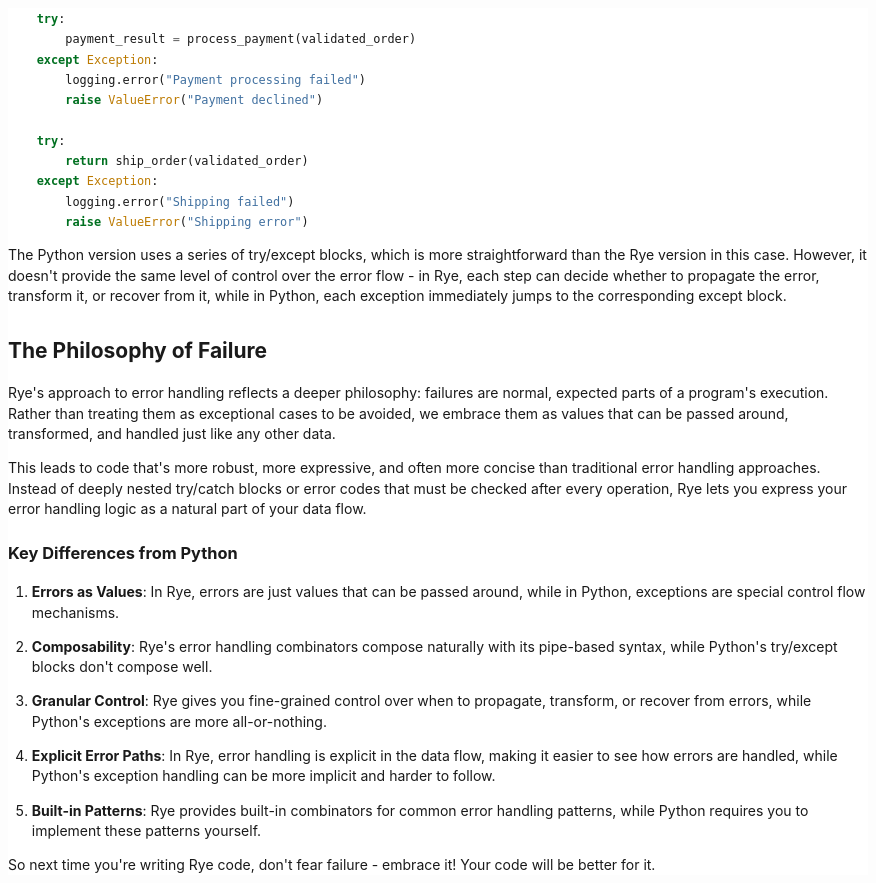 ```python
    try:
        payment_result = process_payment(validated_order)
    except Exception:
        logging.error("Payment processing failed")
        raise ValueError("Payment declined")
    
    try:
        return ship_order(validated_order)
    except Exception:
        logging.error("Shipping failed")
        raise ValueError("Shipping error")
```

The Python version uses a series of try/except blocks, which is more straightforward than the Rye version in this case. However, it doesn't provide the same level of control over the error flow - in Rye, each step can decide whether to propagate the error, transform it, or recover from it, while in Python, each exception immediately jumps to the corresponding except block.

## The Philosophy of Failure

Rye's approach to error handling reflects a deeper philosophy: failures are normal, expected parts of a program's execution. Rather than treating them as exceptional cases to be avoided, we embrace them as values that can be passed around, transformed, and handled just like any other data.

This leads to code that's more robust, more expressive, and often more concise than traditional error handling approaches. Instead of deeply nested try/catch blocks or error codes that must be checked after every operation, Rye lets you express your error handling logic as a natural part of your data flow.

### Key Differences from Python

1. **Errors as Values**: In Rye, errors are just values that can be passed around, while in Python, exceptions are special control flow mechanisms.

2. **Composability**: Rye's error handling combinators compose naturally with its pipe-based syntax, while Python's try/except blocks don't compose well.

3. **Granular Control**: Rye gives you fine-grained control over when to propagate, transform, or recover from errors, while Python's exceptions are more all-or-nothing.

4. **Explicit Error Paths**: In Rye, error handling is explicit in the data flow, making it easier to see how errors are handled, while Python's exception handling can be more implicit and harder to follow.

5. **Built-in Patterns**: Rye provides built-in combinators for common error handling patterns, while Python requires you to implement these patterns yourself.

So next time you're writing Rye code, don't fear failure - embrace it! Your code will be better for it.
